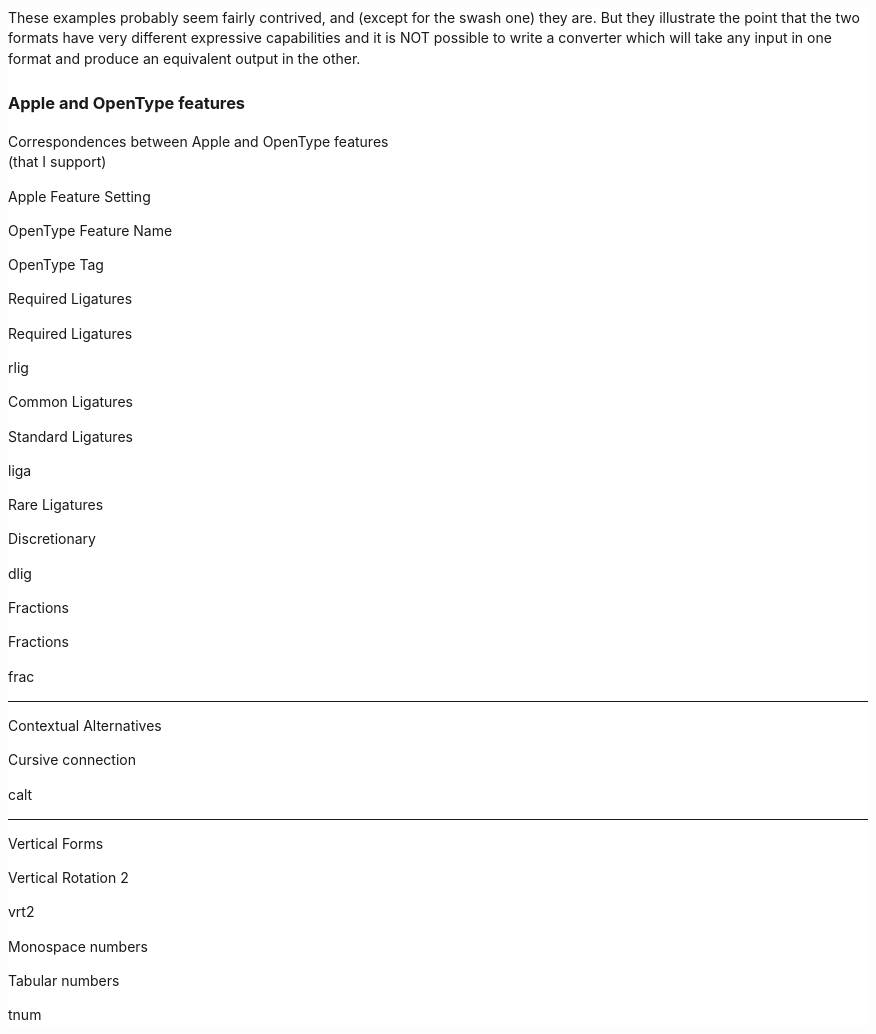These examples probably seem fairly contrived, and (except for the swash
one) they are. But they illustrate the point that the two formats have
very different expressive capabilities and it is NOT possible to write a
converter which will take any input in one format and produce an
equivalent output in the other.

### Apple and OpenType features

Correspondences between Apple and OpenType features\
 (that I support)

Apple Feature Setting

OpenType Feature Name

OpenType Tag

Required Ligatures

Required Ligatures

rlig

Common Ligatures

Standard Ligatures

liga

Rare Ligatures

Discretionary

dlig

Fractions

Fractions

frac

* * * * *

Contextual Alternatives

Cursive connection

calt

* * * * *

Vertical Forms

Vertical Rotation 2

vrt2

Monospace numbers

Tabular numbers

tnum
